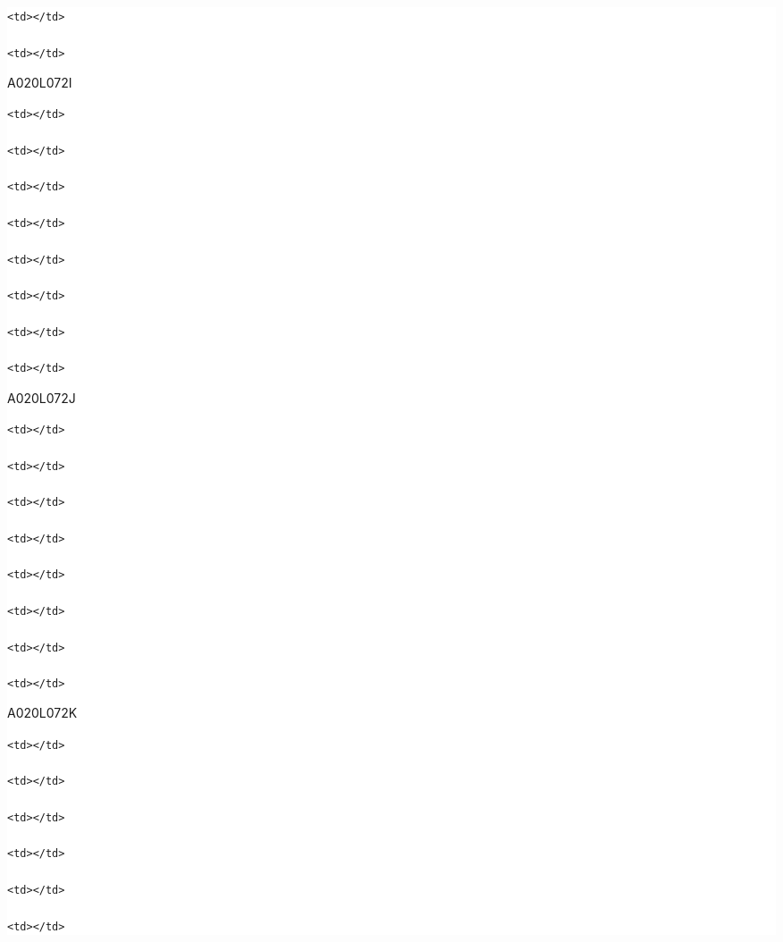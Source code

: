     <td></td>
    
    <td></td>
    

</tr>

<tr>
    <td>A020L072I</td>
    
    <td></td>
    
    <td></td>
    
    <td></td>
    
    <td></td>
    
    <td></td>
    
    <td></td>
    
    <td></td>
    
    <td></td>
    

</tr>

<tr>
    <td>A020L072J</td>
    
    <td></td>
    
    <td></td>
    
    <td></td>
    
    <td></td>
    
    <td></td>
    
    <td></td>
    
    <td></td>
    
    <td></td>
    

</tr>

<tr>
    <td>A020L072K</td>
    
    <td></td>
    
    <td></td>
    
    <td></td>
    
    <td></td>
    
    <td></td>
    
    <td></td>
    
